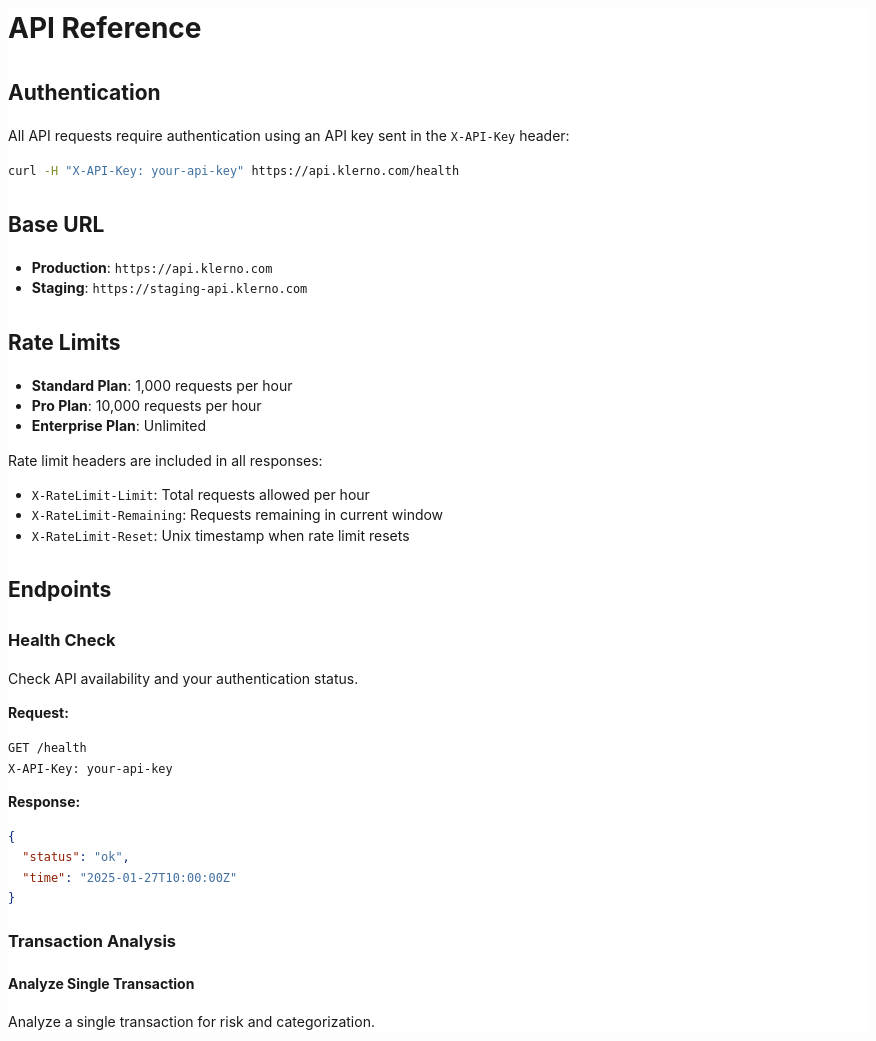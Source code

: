# API Reference

## Authentication

All API requests require authentication using an API key sent in the `X-API-Key` header:

```bash
curl -H "X-API-Key: your-api-key" https://api.klerno.com/health
```

## Base URL

- **Production**: `https://api.klerno.com`
- **Staging**: `https://staging-api.klerno.com`

## Rate Limits

- **Standard Plan**: 1,000 requests per hour
- **Pro Plan**: 10,000 requests per hour  
- **Enterprise Plan**: Unlimited

Rate limit headers are included in all responses:
- `X-RateLimit-Limit`: Total requests allowed per hour
- `X-RateLimit-Remaining`: Requests remaining in current window
- `X-RateLimit-Reset`: Unix timestamp when rate limit resets

## Endpoints

### Health Check

Check API availability and your authentication status.

**Request:**
```http
GET /health
X-API-Key: your-api-key
```

**Response:**
```json
{
  "status": "ok",
  "time": "2025-01-27T10:00:00Z"
}
```

### Transaction Analysis

#### Analyze Single Transaction

Analyze a single transaction for risk and categorization.
